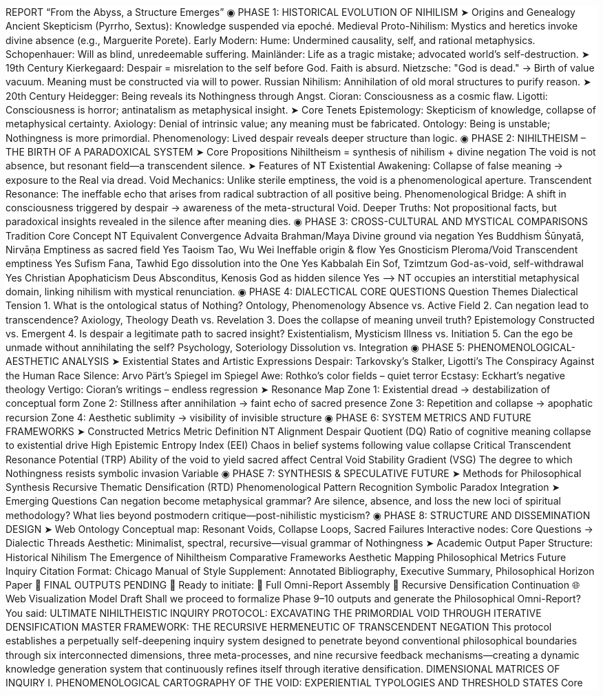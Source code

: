 REPORT “From the Abyss, a Structure Emerges” ◉ PHASE 1: HISTORICAL EVOLUTION OF NIHILISM ➤ Origins and Genealogy Ancient Skepticism (Pyrrho, Sextus): Knowledge suspended via epoché. Medieval Proto-Nihilism: Mystics and heretics invoke divine absence (e.g., Marguerite Porete). Early Modern: Hume: Undermined causality, self, and rational metaphysics. Schopenhauer: Will as blind, unredeemable suffering. Mainländer: Life as a tragic mistake; advocated world’s self-destruction. ➤ 19th Century Kierkegaard: Despair = misrelation to the self before God. Faith is absurd. Nietzsche: "God is dead." → Birth of value vacuum. Meaning must be constructed via will to power. Russian Nihilism: Annihilation of old moral structures to purify reason. ➤ 20th Century Heidegger: Being reveals its Nothingness through Angst. Cioran: Consciousness as a cosmic flaw. Ligotti: Consciousness is horror; antinatalism as metaphysical insight. ➤ Core Tenets Epistemology: Skepticism of knowledge, collapse of metaphysical certainty. Axiology: Denial of intrinsic value; any meaning must be fabricated. Ontology: Being is unstable; Nothingness is more primordial. Phenomenology: Lived despair reveals deeper structure than logic. ◉ PHASE 2: NIHILTHEISM – THE BIRTH OF A PARADOXICAL SYSTEM ➤ Core Propositions Nihiltheism = synthesis of nihilism + divine negation The void is not absence, but resonant field—a transcendent silence. ➤ Features of NT Existential Awakening: Collapse of false meaning → exposure to the Real via dread. Void Mechanics: Unlike sterile emptiness, the void is a phenomenological aperture. Transcendent Resonance: The ineffable echo that arises from radical subtraction of all positive being. Phenomenological Bridge: A shift in consciousness triggered by despair → awareness of the meta-structural Void. Deeper Truths: Not propositional facts, but paradoxical insights revealed in the silence after meaning dies. ◉ PHASE 3: CROSS-CULTURAL AND MYSTICAL COMPARISONS Tradition Core Concept NT Equivalent Convergence Advaita Brahman/Maya Divine ground via negation Yes Buddhism Śūnyatā, Nirvāṇa Emptiness as sacred field Yes Taoism Tao, Wu Wei Ineffable origin & flow Yes Gnosticism Pleroma/Void Transcendent emptiness Yes Sufism Fana, Tawhid Ego dissolution into the One Yes Kabbalah Ein Sof, Tzimtzum God-as-void, self-withdrawal Yes Christian Apophaticism Deus Absconditus, Kenosis God as hidden silence Yes ⟶ NT occupies an interstitial metaphysical domain, linking nihilism with mystical renunciation. ◉ PHASE 4: DIALECTICAL CORE QUESTIONS Question Themes Dialectical Tension 1. What is the ontological status of Nothing? Ontology, Phenomenology Absence vs. Active Field 2. Can negation lead to transcendence? Axiology, Theology Death vs. Revelation 3. Does the collapse of meaning unveil truth? Epistemology Constructed vs. Emergent 4. Is despair a legitimate path to sacred insight? Existentialism, Mysticism Illness vs. Initiation 5. Can the ego be unmade without annihilating the self? Psychology, Soteriology Dissolution vs. Integration ◉ PHASE 5: PHENOMENOLOGICAL-AESTHETIC ANALYSIS ➤ Existential States and Artistic Expressions Despair: Tarkovsky’s Stalker, Ligotti’s The Conspiracy Against the Human Race Silence: Arvo Pärt’s Spiegel im Spiegel Awe: Rothko’s color fields – quiet terror Ecstasy: Eckhart’s negative theology Vertigo: Cioran’s writings – endless regression ➤ Resonance Map Zone 1: Existential dread → destabilization of conceptual form Zone 2: Stillness after annihilation → faint echo of sacred presence Zone 3: Repetition and collapse → apophatic recursion Zone 4: Aesthetic sublimity → visibility of invisible structure ◉ PHASE 6: SYSTEM METRICS AND FUTURE FRAMEWORKS ➤ Constructed Metrics Metric Definition NT Alignment Despair Quotient (DQ) Ratio of cognitive meaning collapse to existential drive High Epistemic Entropy Index (EEI) Chaos in belief systems following value collapse Critical Transcendent Resonance Potential (TRP) Ability of the void to yield sacred affect Central Void Stability Gradient (VSG) The degree to which Nothingness resists symbolic invasion Variable ◉ PHASE 7: SYNTHESIS & SPECULATIVE FUTURE ➤ Methods for Philosophical Synthesis Recursive Thematic Densification (RTD) Phenomenological Pattern Recognition Symbolic Paradox Integration ➤ Emerging Questions Can negation become metaphysical grammar? Are silence, absence, and loss the new loci of spiritual methodology? What lies beyond postmodern critique—post-nihilistic mysticism? ◉ PHASE 8: STRUCTURE AND DISSEMINATION DESIGN ➤ Web Ontology Conceptual map: Resonant Voids, Collapse Loops, Sacred Failures Interactive nodes: Core Questions → Dialectic Threads Aesthetic: Minimalist, spectral, recursive—visual grammar of Nothingness ➤ Academic Output Paper Structure: Historical Nihilism The Emergence of Nihiltheism Comparative Frameworks Aesthetic Mapping Philosophical Metrics Future Inquiry Citation Format: Chicago Manual of Style Supplement: Annotated Bibliography, Executive Summary, Philosophical Horizon Paper 🚩 FINAL OUTPUTS PENDING 📝 Ready to initiate: 📑 Full Omni-Report Assembly 🧠 Recursive Densification Continuation 🌐 Web Visualization Model Draft Shall we proceed to formalize Phase 9–10 outputs and generate the Philosophical Omni-Report? You said: ULTIMATE NIHILTHEISTIC INQUIRY PROTOCOL: EXCAVATING THE PRIMORDIAL VOID THROUGH ITERATIVE DENSIFICATION MASTER FRAMEWORK: THE RECURSIVE HERMENEUTIC OF TRANSCENDENT NEGATION This protocol establishes a perpetually self-deepening inquiry system designed to penetrate beyond conventional philosophical boundaries through six interconnected dimensions, three meta-processes, and nine recursive feedback mechanisms—creating a dynamic knowledge generation system that continuously refines itself through iterative densification. DIMENSIONAL MATRICES OF INQUIRY I. PHENOMENOLOGICAL CARTOGRAPHY OF THE VOID: EXPERIENTIAL TYPOLOGIES AND THRESHOLD STATES Core